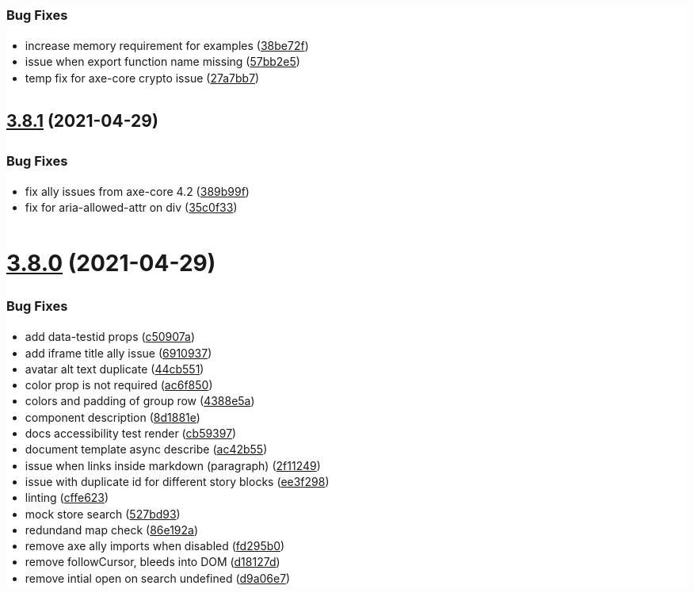 
### Bug Fixes

* increase memory requirement for examples ([38be72f](https://github.com/ccontrols/component-controls/commit/38be72f17498fc1466fbba39c4ba1fb38713bf45))
* issue when export function name missing ([57bb2e5](https://github.com/ccontrols/component-controls/commit/57bb2e5363f40f19f01d231a5bcc5d931d72e7c8))
* temp fix for axe-core crypto issue ([27a7bb7](https://github.com/ccontrols/component-controls/commit/27a7bb722d46a48c678ae7c7a795fe1700664857))





## [3.8.1](https://github.com/ccontrols/component-controls/compare/v3.8.0...v3.8.1) (2021-04-29)


### Bug Fixes

* fix ally issues from axe-core 4.2 ([389b99f](https://github.com/ccontrols/component-controls/commit/389b99fe62f1599cfcc4617f0c1ab58f85bba6d0))
* fix for aria-allowed-attr on div ([35c0f33](https://github.com/ccontrols/component-controls/commit/35c0f3318cc344f27bd6808fefb850a0d5dde2bf))





# [3.8.0](https://github.com/ccontrols/component-controls/compare/v3.7.0...v3.8.0) (2021-04-29)


### Bug Fixes

* add data-testid props ([c50907a](https://github.com/ccontrols/component-controls/commit/c50907a1225aff049893ddfac0978c8aed746bd3))
* add iframe title ally issue ([6910937](https://github.com/ccontrols/component-controls/commit/69109371be85fa16b750c2e089f8f0b896ef693a))
* avatar alt text duplicate ([44cb551](https://github.com/ccontrols/component-controls/commit/44cb5512b51d386fd9253710e6c792bf575560fb))
* color prop is not required ([ac6f850](https://github.com/ccontrols/component-controls/commit/ac6f8501ad6da68828a41d040bfcbccf1cdb7b15))
* colors and padding of group row ([4388e5a](https://github.com/ccontrols/component-controls/commit/4388e5a77078c0dada7ea0a2f4ee35dbcbbc9202))
* component description ([8d1881e](https://github.com/ccontrols/component-controls/commit/8d1881e6ab3c9e00fc75032b33247bd82fc1ffef))
* docs accessibility test render ([cb59397](https://github.com/ccontrols/component-controls/commit/cb59397fddb44b0e08b91dccdd98421e5416e6bc))
* document template async describe ([ac42b55](https://github.com/ccontrols/component-controls/commit/ac42b55798c5387e6962fade446452432d9b5421))
* issue when links inside markdown (paragraph) ([2f11249](https://github.com/ccontrols/component-controls/commit/2f112498b84e4fc04245f8bd10b53466d73b2cdc))
* issue with duplicate id for different story blocks ([ee3f298](https://github.com/ccontrols/component-controls/commit/ee3f298c85c4457c661119dabbbd249efafcbab2))
* linting ([cffe623](https://github.com/ccontrols/component-controls/commit/cffe623867ac2b476e37129ea30f3d7dff682010))
* mock store search ([527bd93](https://github.com/ccontrols/component-controls/commit/527bd93a84209476508c7b021c3899c308bd4302))
* redundand map check ([86e192a](https://github.com/ccontrols/component-controls/commit/86e192a06b702227aa4a355ef20e53ba120f63b4))
* remove axe ally imports when disabled ([fd295b0](https://github.com/ccontrols/component-controls/commit/fd295b028e9615bae01fded2aa3234f0ccca9fd9))
* remove followCursor, bleeds into DOM ([d18127d](https://github.com/ccontrols/component-controls/commit/d18127d96c5481e579445f1503e3990de350c411))
* remove intial open on search undefined ([d9a06e7](https://github.com/ccontrols/component-controls/commit/d9a06e76c6a38a2531b4d356d333854e7991ad08))